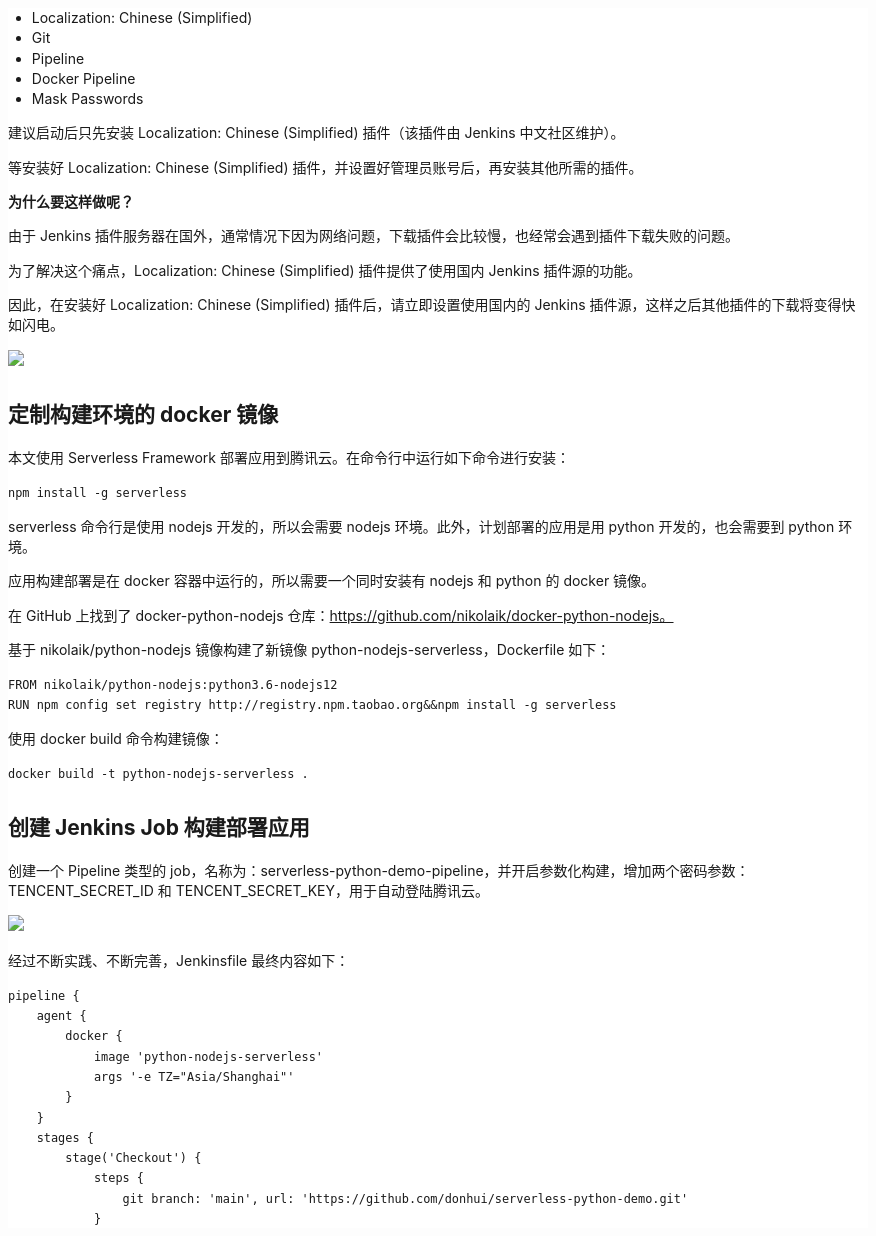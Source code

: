 - Localization: Chinese (Simplified) 
- Git
- Pipeline
- Docker Pipeline
- Mask Passwords



建议启动后只先安装 Localization: Chinese (Simplified)  插件（该插件由 Jenkins 中文社区维护）。

等安装好 Localization: Chinese (Simplified)  插件，并设置好管理员账号后，再安装其他所需的插件。

**为什么要这样做呢？**

由于 Jenkins 插件服务器在国外，通常情况下因为网络问题，下载插件会比较慢，也经常会遇到插件下载失败的问题。

为了解决这个痛点，Localization: Chinese (Simplified)  插件提供了使用国内 Jenkins 插件源的功能。

因此，在安装好 Localization: Chinese (Simplified)  插件后，请立即设置使用国内的 Jenkins 插件源，这样之后其他插件的下载将变得快如闪电。 

![](https://oscimg.oschina.net/oscnet/b656fb16-c7c8-4889-ad56-6737214223fa.png)

## 定制构建环境的 docker 镜像

本文使用 Serverless Framework 部署应用到腾讯云。在命令行中运行如下命令进行安装：

```
npm install -g serverless
```

serverless 命令行是使用 nodejs 开发的，所以会需要 nodejs 环境。此外，计划部署的应用是用 python 开发的，也会需要到 python 环境。

应用构建部署是在 docker 容器中运行的，所以需要一个同时安装有 nodejs 和 python 的 docker 镜像。

在 GitHub 上找到了 docker-python-nodejs 仓库：https://github.com/nikolaik/docker-python-nodejs。

基于 nikolaik/python-nodejs 镜像构建了新镜像 python-nodejs-serverless，Dockerfile 如下：

```
FROM nikolaik/python-nodejs:python3.6-nodejs12
RUN npm config set registry http://registry.npm.taobao.org&&npm install -g serverless
```

使用 docker build 命令构建镜像：

```
docker build -t python-nodejs-serverless .
```

## 创建 Jenkins Job 构建部署应用

创建一个 Pipeline 类型的 job，名称为：serverless-python-demo-pipeline，并开启参数化构建，增加两个密码参数：TENCENT_SECRET_ID 和 TENCENT_SECRET_KEY，用于自动登陆腾讯云。

![](https://oscimg.oschina.net/oscnet/c60f9bce-ccb8-4ec7-bc41-11c28ba6ff0d.png)



经过不断实践、不断完善，Jenkinsfile 最终内容如下：

```
pipeline {
    agent {
        docker { 
            image 'python-nodejs-serverless' 
            args '-e TZ="Asia/Shanghai"'
        }
    }
    stages {
        stage('Checkout') {
            steps {
                git branch: 'main', url: 'https://github.com/donhui/serverless-python-demo.git'
            }
```
